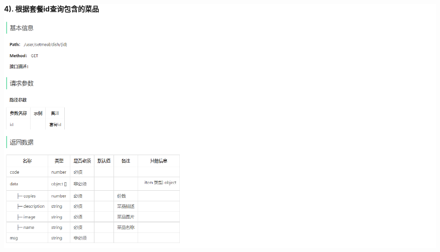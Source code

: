


**4). 根据套餐id查询包含的菜品**

<img src="assets/image-20221205200537591.png" alt="image-20221205200537591" style="zoom:50%;" /> 


